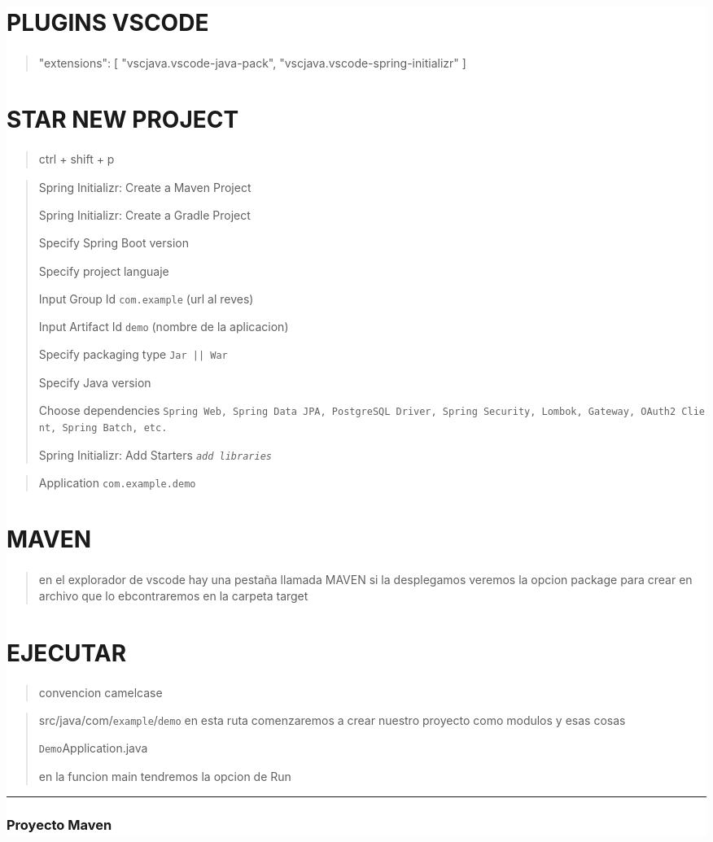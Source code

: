 # PLUGINS VSCODE

> "extensions": [ "vscjava.vscode-java-pack", "vscjava.vscode-spring-initializr" ]

# STAR NEW PROJECT

> ctrl + shift + p 

> Spring Initializr: Create a Maven Project
>
> Spring Initializr: Create a Gradle Project
>
> Specify Spring Boot version
>
> Specify project languaje
>
> Input Group Id `com.example` (url al reves)
>
> Input Artifact Id `demo` (nombre de la aplicacion)
>
> Specify packaging type `Jar || War`
>
> Specify Java version
>
> Choose dependencies `Spring Web, Spring Data JPA, PostgreSQL Driver, Spring Security, Lombok, Gateway, OAuth2 Client, Spring Batch, etc.`
> 
> Spring Initializr: Add Starters *`add libraries`*

> Application `com.example.demo`

# MAVEN

> en el explorador de vscode hay una pestaña llamada MAVEN si la desplegamos veremos la opcion package para crear en archivo que lo ebcontraremos en la carpeta target


# EJECUTAR

> convencion camelcase

> src/java/com/`example`/`demo` en esta ruta comenzaremos a crear nuestro proyecto como modulos y esas cosas
>
> `Demo`Application.java
>
> en la funcion main tendremos la opcion de Run 
---

### Proyecto Maven
